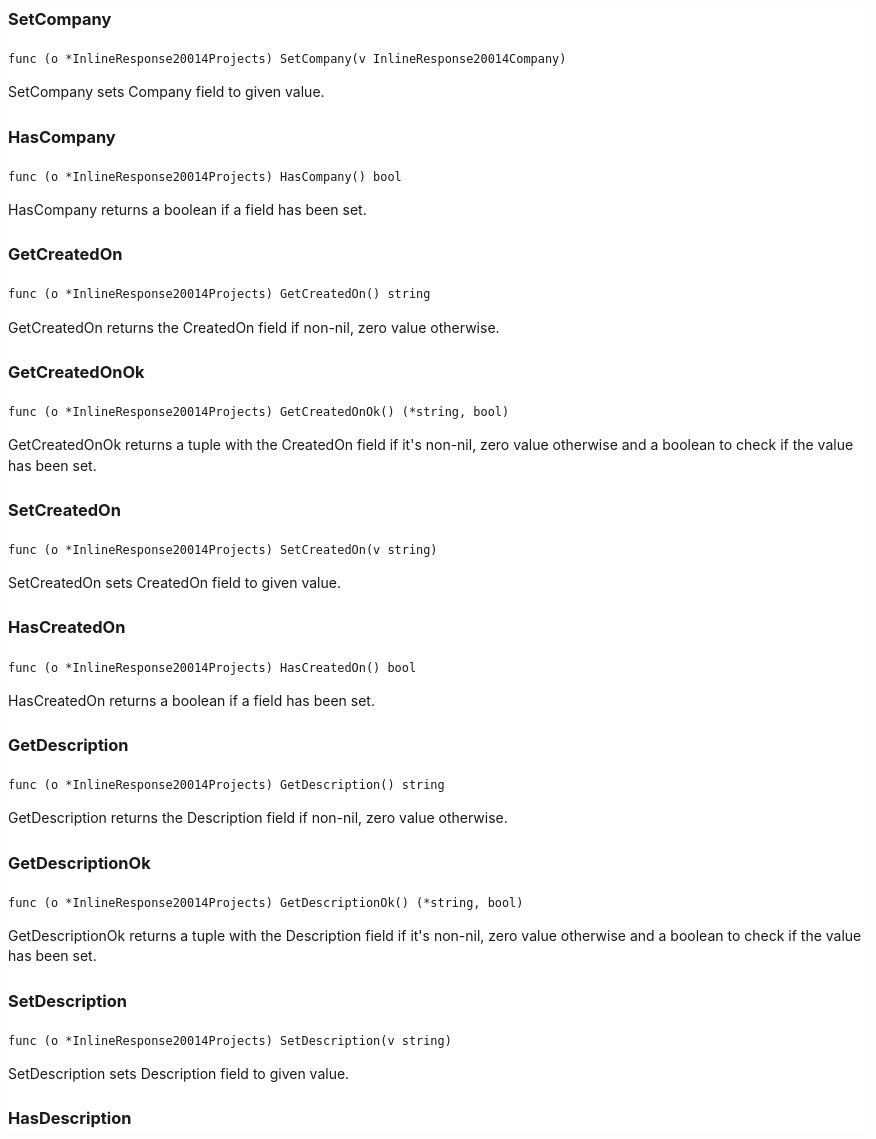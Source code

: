 ### SetCompany

`func (o *InlineResponse20014Projects) SetCompany(v InlineResponse20014Company)`

SetCompany sets Company field to given value.

### HasCompany

`func (o *InlineResponse20014Projects) HasCompany() bool`

HasCompany returns a boolean if a field has been set.

### GetCreatedOn

`func (o *InlineResponse20014Projects) GetCreatedOn() string`

GetCreatedOn returns the CreatedOn field if non-nil, zero value otherwise.

### GetCreatedOnOk

`func (o *InlineResponse20014Projects) GetCreatedOnOk() (*string, bool)`

GetCreatedOnOk returns a tuple with the CreatedOn field if it's non-nil, zero value otherwise
and a boolean to check if the value has been set.

### SetCreatedOn

`func (o *InlineResponse20014Projects) SetCreatedOn(v string)`

SetCreatedOn sets CreatedOn field to given value.

### HasCreatedOn

`func (o *InlineResponse20014Projects) HasCreatedOn() bool`

HasCreatedOn returns a boolean if a field has been set.

### GetDescription

`func (o *InlineResponse20014Projects) GetDescription() string`

GetDescription returns the Description field if non-nil, zero value otherwise.

### GetDescriptionOk

`func (o *InlineResponse20014Projects) GetDescriptionOk() (*string, bool)`

GetDescriptionOk returns a tuple with the Description field if it's non-nil, zero value otherwise
and a boolean to check if the value has been set.

### SetDescription

`func (o *InlineResponse20014Projects) SetDescription(v string)`

SetDescription sets Description field to given value.

### HasDescription
